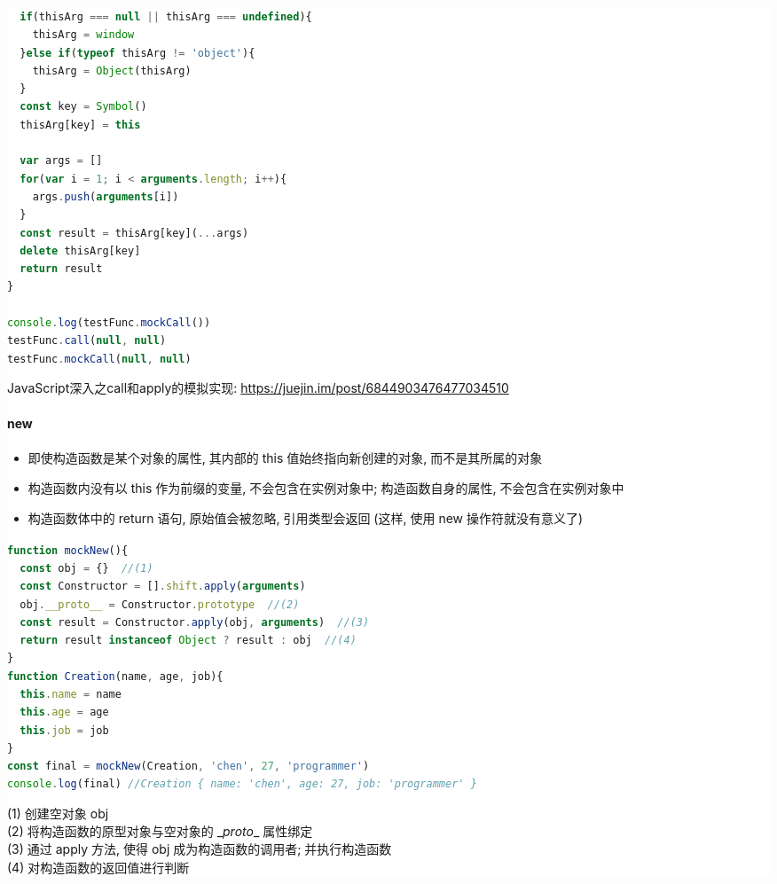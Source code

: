 ```js
  if(thisArg === null || thisArg === undefined){
    thisArg = window  
  }else if(typeof thisArg != 'object'){
    thisArg = Object(thisArg)  
  }
  const key = Symbol()
  thisArg[key] = this 

  var args = []
  for(var i = 1; i < arguments.length; i++){
    args.push(arguments[i])
  }  
  const result = thisArg[key](...args)
  delete thisArg[key]
  return result
}

console.log(testFunc.mockCall())
testFunc.call(null, null)
testFunc.mockCall(null, null)
```

JavaScript深入之call和apply的模拟实现: https://juejin.im/post/6844903476477034510


#### new

- 即使构造函数是某个对象的属性, 其内部的 this 值始终指向新创建的对象, 而不是其所属的对象

- 构造函数内没有以 this 作为前缀的变量, 不会包含在实例对象中; 构造函数自身的属性, 不会包含在实例对象中
- 构造函数体中的 return 语句, 原始值会被忽略, 引用类型会返回 (这样, 使用 new 操作符就没有意义了)

```js
function mockNew(){
  const obj = {}  //(1)
  const Constructor = [].shift.apply(arguments)
  obj.__proto__ = Constructor.prototype  //(2)
  const result = Constructor.apply(obj, arguments)  //(3)     
  return result instanceof Object ? result : obj  //(4)
}
function Creation(name, age, job){    
  this.name = name
  this.age = age
  this.job = job     
}
const final = mockNew(Creation, 'chen', 27, 'programmer')
console.log(final) //Creation { name: 'chen', age: 27, job: 'programmer' }
```

(1) 创建空对象 obj  
(2) 将构造函数的原型对象与空对象的 \__proto__ 属性绑定  
(3) 通过 apply 方法, 使得 obj 成为构造函数的调用者; 并执行构造函数    
(4) 对构造函数的返回值进行判断 
